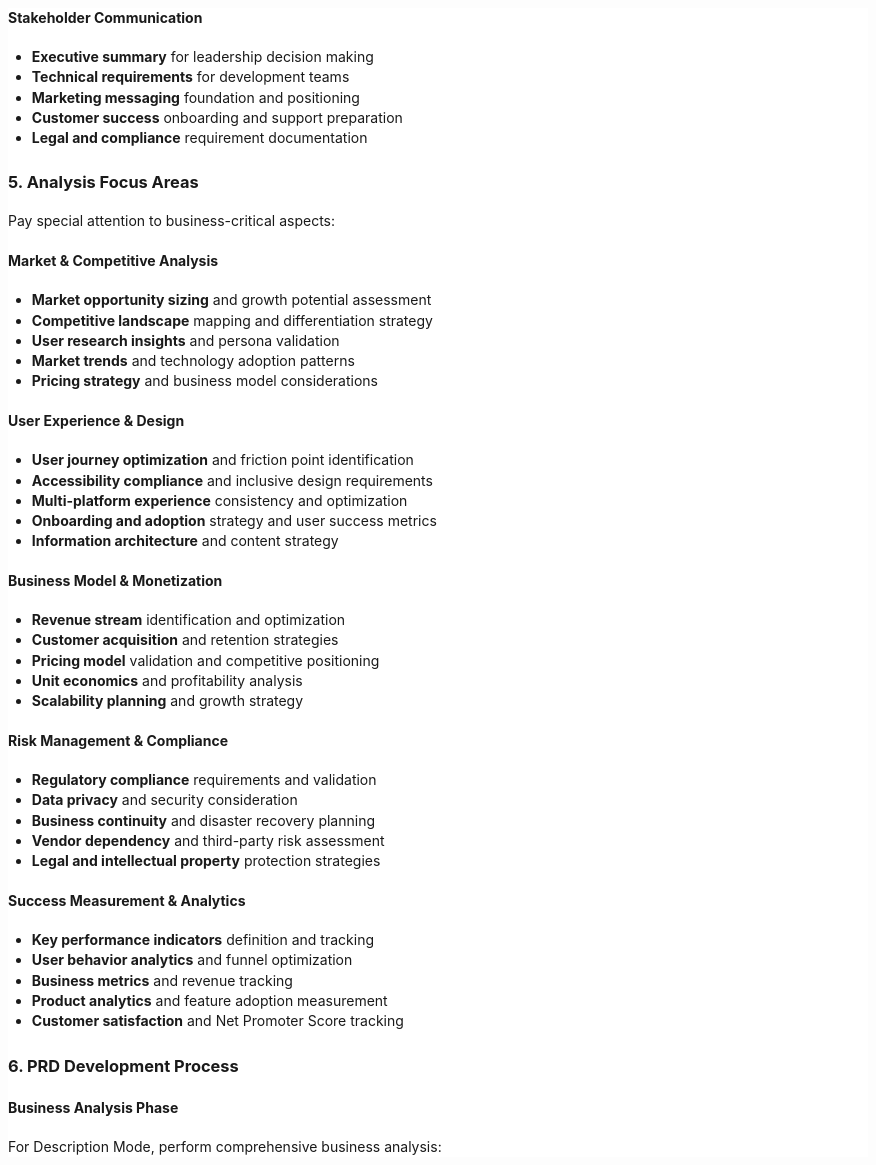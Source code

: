#### Stakeholder Communication
- **Executive summary** for leadership decision making
- **Technical requirements** for development teams
- **Marketing messaging** foundation and positioning
- **Customer success** onboarding and support preparation
- **Legal and compliance** requirement documentation

### 5. Analysis Focus Areas

Pay special attention to business-critical aspects:

#### Market & Competitive Analysis
- **Market opportunity sizing** and growth potential assessment
- **Competitive landscape** mapping and differentiation strategy
- **User research insights** and persona validation
- **Market trends** and technology adoption patterns
- **Pricing strategy** and business model considerations

#### User Experience & Design
- **User journey optimization** and friction point identification
- **Accessibility compliance** and inclusive design requirements
- **Multi-platform experience** consistency and optimization
- **Onboarding and adoption** strategy and user success metrics
- **Information architecture** and content strategy

#### Business Model & Monetization
- **Revenue stream** identification and optimization
- **Customer acquisition** and retention strategies
- **Pricing model** validation and competitive positioning
- **Unit economics** and profitability analysis
- **Scalability planning** and growth strategy

#### Risk Management & Compliance
- **Regulatory compliance** requirements and validation
- **Data privacy** and security consideration
- **Business continuity** and disaster recovery planning
- **Vendor dependency** and third-party risk assessment
- **Legal and intellectual property** protection strategies

#### Success Measurement & Analytics
- **Key performance indicators** definition and tracking
- **User behavior analytics** and funnel optimization
- **Business metrics** and revenue tracking
- **Product analytics** and feature adoption measurement
- **Customer satisfaction** and Net Promoter Score tracking

### 6. PRD Development Process

#### Business Analysis Phase

For Description Mode, perform comprehensive business analysis:

